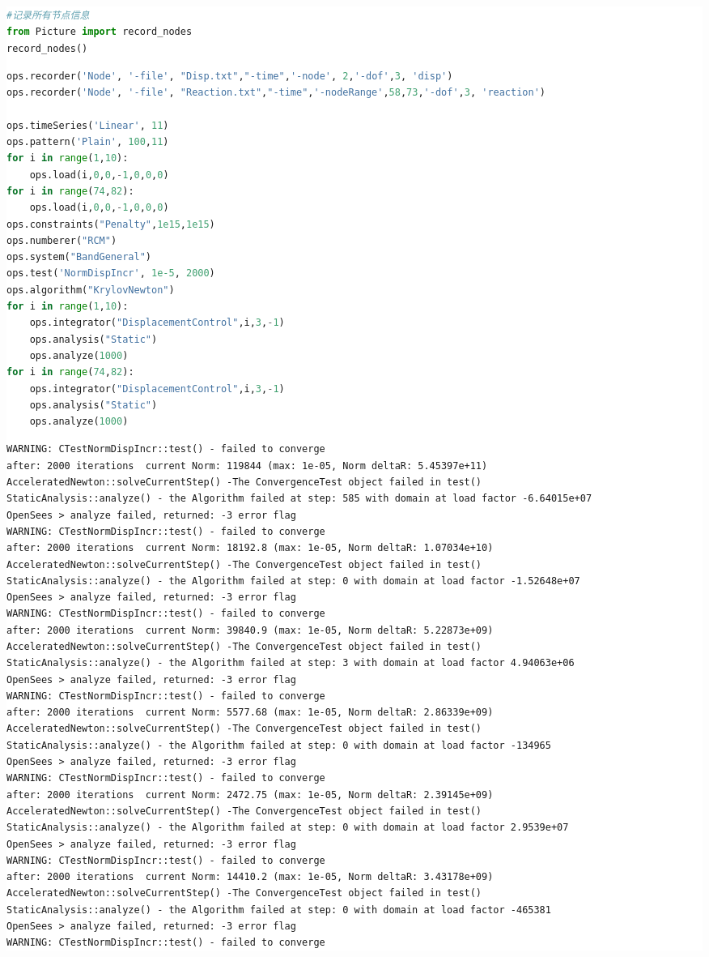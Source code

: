 
```python
#记录所有节点信息
from Picture import record_nodes
record_nodes()
```


```python
ops.recorder('Node', '-file', "Disp.txt","-time",'-node', 2,'-dof',3, 'disp')
ops.recorder('Node', '-file', "Reaction.txt","-time",'-nodeRange',58,73,'-dof',3, 'reaction')

ops.timeSeries('Linear', 11)
ops.pattern('Plain', 100,11)
for i in range(1,10):
    ops.load(i,0,0,-1,0,0,0)
for i in range(74,82):
    ops.load(i,0,0,-1,0,0,0)
ops.constraints("Penalty",1e15,1e15)
ops.numberer("RCM")
ops.system("BandGeneral")
ops.test('NormDispIncr', 1e-5, 2000)
ops.algorithm("KrylovNewton")
for i in range(1,10):
    ops.integrator("DisplacementControl",i,3,-1)
    ops.analysis("Static")
    ops.analyze(1000)
for i in range(74,82):
    ops.integrator("DisplacementControl",i,3,-1)
    ops.analysis("Static")
    ops.analyze(1000)

```

    WARNING: CTestNormDispIncr::test() - failed to converge 
    after: 2000 iterations  current Norm: 119844 (max: 1e-05, Norm deltaR: 5.45397e+11)
    AcceleratedNewton::solveCurrentStep() -The ConvergenceTest object failed in test()
    StaticAnalysis::analyze() - the Algorithm failed at step: 585 with domain at load factor -6.64015e+07
    OpenSees > analyze failed, returned: -3 error flag
    WARNING: CTestNormDispIncr::test() - failed to converge 
    after: 2000 iterations  current Norm: 18192.8 (max: 1e-05, Norm deltaR: 1.07034e+10)
    AcceleratedNewton::solveCurrentStep() -The ConvergenceTest object failed in test()
    StaticAnalysis::analyze() - the Algorithm failed at step: 0 with domain at load factor -1.52648e+07
    OpenSees > analyze failed, returned: -3 error flag
    WARNING: CTestNormDispIncr::test() - failed to converge 
    after: 2000 iterations  current Norm: 39840.9 (max: 1e-05, Norm deltaR: 5.22873e+09)
    AcceleratedNewton::solveCurrentStep() -The ConvergenceTest object failed in test()
    StaticAnalysis::analyze() - the Algorithm failed at step: 3 with domain at load factor 4.94063e+06
    OpenSees > analyze failed, returned: -3 error flag
    WARNING: CTestNormDispIncr::test() - failed to converge 
    after: 2000 iterations  current Norm: 5577.68 (max: 1e-05, Norm deltaR: 2.86339e+09)
    AcceleratedNewton::solveCurrentStep() -The ConvergenceTest object failed in test()
    StaticAnalysis::analyze() - the Algorithm failed at step: 0 with domain at load factor -134965
    OpenSees > analyze failed, returned: -3 error flag
    WARNING: CTestNormDispIncr::test() - failed to converge 
    after: 2000 iterations  current Norm: 2472.75 (max: 1e-05, Norm deltaR: 2.39145e+09)
    AcceleratedNewton::solveCurrentStep() -The ConvergenceTest object failed in test()
    StaticAnalysis::analyze() - the Algorithm failed at step: 0 with domain at load factor 2.9539e+07
    OpenSees > analyze failed, returned: -3 error flag
    WARNING: CTestNormDispIncr::test() - failed to converge 
    after: 2000 iterations  current Norm: 14410.2 (max: 1e-05, Norm deltaR: 3.43178e+09)
    AcceleratedNewton::solveCurrentStep() -The ConvergenceTest object failed in test()
    StaticAnalysis::analyze() - the Algorithm failed at step: 0 with domain at load factor -465381
    OpenSees > analyze failed, returned: -3 error flag
    WARNING: CTestNormDispIncr::test() - failed to converge 